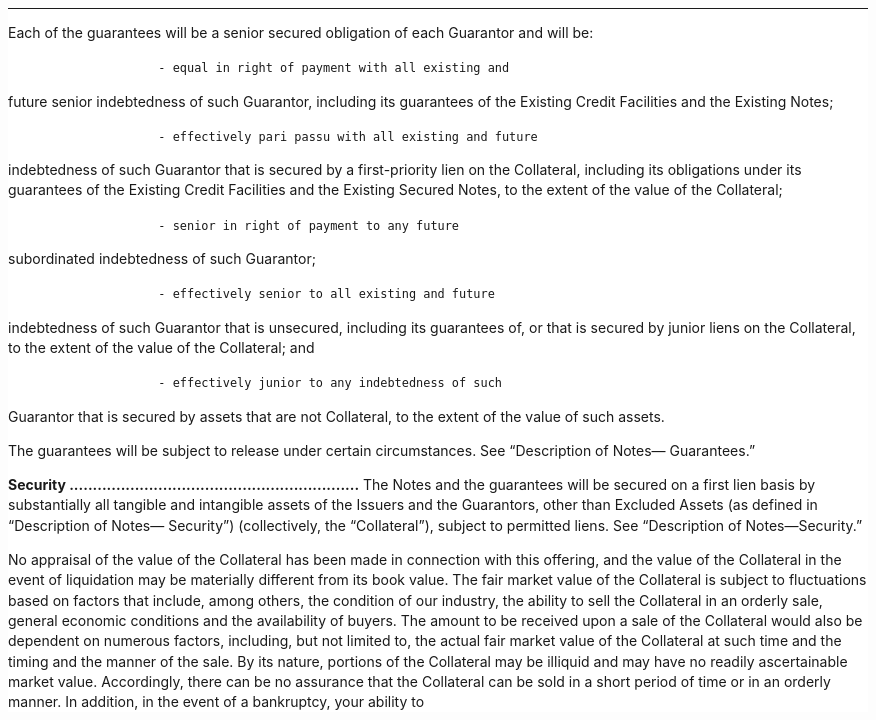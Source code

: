 
-----

Each of the guarantees will be a senior secured
obligation of each Guarantor and will be:

                         - equal in right of payment with all existing and
future senior indebtedness of such Guarantor,
including its guarantees of the Existing Credit
Facilities and the Existing Notes;

                         - effectively pari passu with all existing and future
indebtedness of such Guarantor that is secured by
a first-priority lien on the Collateral, including its
obligations under its guarantees of the Existing
Credit Facilities and the Existing Secured Notes,
to the extent of the value of the Collateral;

                         - senior in right of payment to any future
subordinated indebtedness of such Guarantor;

                         - effectively senior to all existing and future
indebtedness of such Guarantor that is unsecured,
including its guarantees of, or that is secured by
junior liens on the Collateral, to the extent of the
value of the Collateral; and

                         - effectively junior to any indebtedness of such
Guarantor that is secured by assets that are not
Collateral, to the extent of the value of such assets.

The guarantees will be subject to release under certain
circumstances. See “Description of Notes—
Guarantees.”

**Security ..............................................................** The Notes and the guarantees will be secured on a first
lien basis by substantially all tangible and intangible
assets of the Issuers and the Guarantors, other than
Excluded Assets (as defined in “Description of Notes—
Security”) (collectively, the “Collateral”), subject to
permitted liens. See “Description of Notes—Security.”

No appraisal of the value of the Collateral has been
made in connection with this offering, and the value of
the Collateral in the event of liquidation may be
materially different from its book value. The fair market
value of the Collateral is subject to fluctuations based on
factors that include, among others, the condition of our
industry, the ability to sell the Collateral in an orderly
sale, general economic conditions and the availability of
buyers. The amount to be received upon a sale of the
Collateral would also be dependent on numerous
factors, including, but not limited to, the actual fair
market value of the Collateral at such time and the
timing and the manner of the sale. By its nature,
portions of the Collateral may be illiquid and may have
no readily ascertainable market value. Accordingly,
there can be no assurance that the Collateral can be sold
in a short period of time or in an orderly manner. In
addition, in the event of a bankruptcy, your ability to
